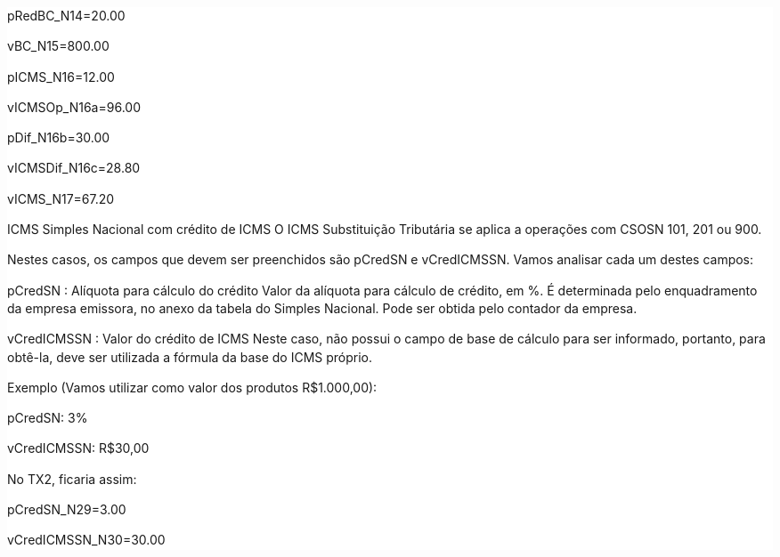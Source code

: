 pRedBC_N14=20.00

vBC_N15=800.00

pICMS_N16=12.00

vICMSOp_N16a=96.00

pDif_N16b=30.00

vICMSDif_N16c=28.80

vICMS_N17=67.20

 

ICMS Simples Nacional com crédito de ICMS
O ICMS Substituição Tributária se aplica a operações com CSOSN 101, 201 ou 900.

Nestes casos, os campos que devem ser preenchidos são pCredSN e vCredICMSSN. Vamos analisar cada um destes campos:

 

pCredSN : Alíquota para cálculo do crédito
Valor da alíquota para cálculo de crédito, em %. É determinada pelo enquadramento da empresa emissora, no anexo da tabela do Simples Nacional. Pode ser obtida pelo contador da empresa.

 

vCredICMSSN : Valor do crédito de ICMS
Neste caso, não possui o campo de base de cálculo para ser informado, portanto, para obtê-la, deve ser utilizada a fórmula da base do ICMS próprio.

 

Exemplo (Vamos utilizar como valor dos produtos R$1.000,00):

pCredSN: 3%

vCredICMSSN: R$30,00

 

No TX2, ficaria assim:

pCredSN_N29=3.00

vCredICMSSN_N30=30.00